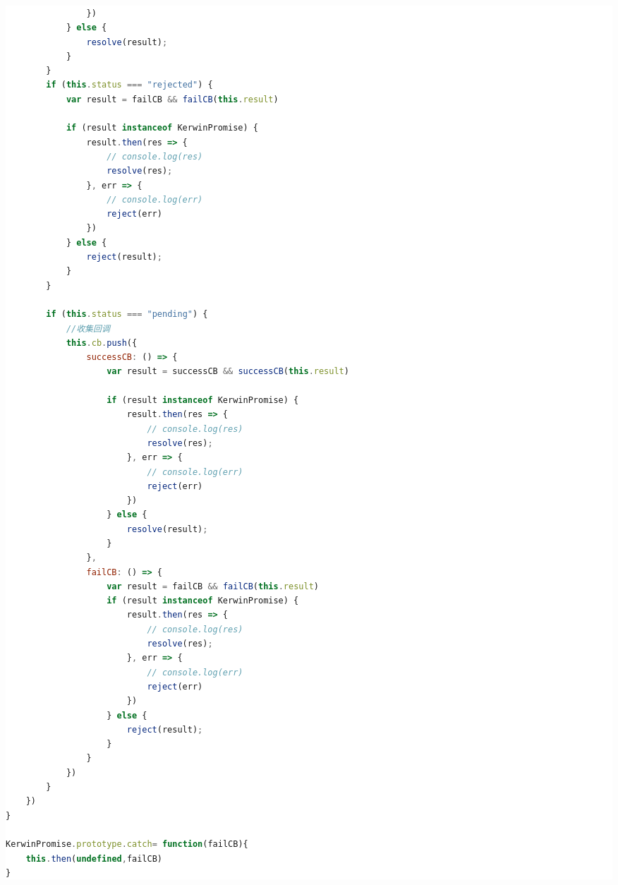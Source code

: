 ```javascript
                })
            } else {
                resolve(result);
            }
        }
        if (this.status === "rejected") {
            var result = failCB && failCB(this.result)

            if (result instanceof KerwinPromise) {
                result.then(res => {
                    // console.log(res)
                    resolve(res);
                }, err => {
                    // console.log(err)
                    reject(err)
                })
            } else {
                reject(result);
            }
        }

        if (this.status === "pending") {
            //收集回调
            this.cb.push({
                successCB: () => {
                    var result = successCB && successCB(this.result)

                    if (result instanceof KerwinPromise) {
                        result.then(res => {
                            // console.log(res)
                            resolve(res);
                        }, err => {
                            // console.log(err)
                            reject(err)
                        })
                    } else {
                        resolve(result);
                    }
                },
                failCB: () => {
                    var result = failCB && failCB(this.result)
                    if (result instanceof KerwinPromise) {
                        result.then(res => {
                            // console.log(res)
                            resolve(res);
                        }, err => {
                            // console.log(err)
                            reject(err)
                        })
                    } else {
                        reject(result);
                    }
                }
            })
        }
    })
}

KerwinPromise.prototype.catch= function(failCB){
    this.then(undefined,failCB)
}
```
